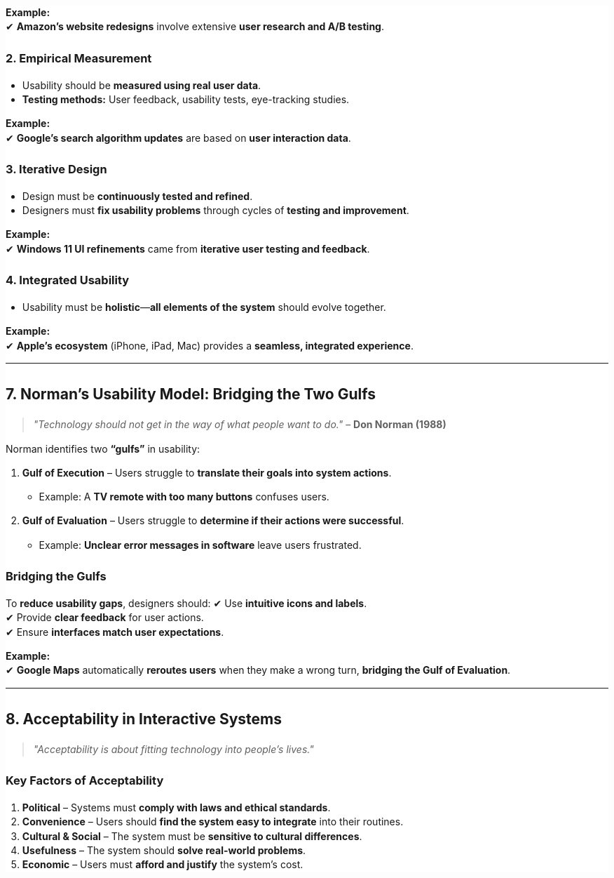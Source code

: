**Example:**  
✔ **Amazon’s website redesigns** involve extensive **user research and A/B testing**.

### **2. Empirical Measurement**
- Usability should be **measured using real user data**.
- **Testing methods:** User feedback, usability tests, eye-tracking studies.

**Example:**  
✔ **Google’s search algorithm updates** are based on **user interaction data**.

### **3. Iterative Design**
- Design must be **continuously tested and refined**.
- Designers must **fix usability problems** through cycles of **testing and improvement**.

**Example:**  
✔ **Windows 11 UI refinements** came from **iterative user testing and feedback**.

### **4. Integrated Usability**
- Usability must be **holistic**—**all elements of the system** should evolve together.

**Example:**  
✔ **Apple’s ecosystem** (iPhone, iPad, Mac) provides a **seamless, integrated experience**.

---

## **7. Norman’s Usability Model: Bridging the Two Gulfs**
> *"Technology should not get in the way of what people want to do."* – **Don Norman (1988)**

Norman identifies two **“gulfs”** in usability:

1. **Gulf of Execution** – Users struggle to **translate their goals into system actions**.
   - Example: A **TV remote with too many buttons** confuses users.

2. **Gulf of Evaluation** – Users struggle to **determine if their actions were successful**.
   - Example: **Unclear error messages in software** leave users frustrated.

### **Bridging the Gulfs**
To **reduce usability gaps**, designers should:
✔ Use **intuitive icons and labels**.  
✔ Provide **clear feedback** for user actions.  
✔ Ensure **interfaces match user expectations**.  

**Example:**  
✔ **Google Maps** automatically **reroutes users** when they make a wrong turn, **bridging the Gulf of Evaluation**.

---

## **8. Acceptability in Interactive Systems**
> *"Acceptability is about fitting technology into people’s lives."*

### **Key Factors of Acceptability**
1. **Political** – Systems must **comply with laws and ethical standards**.
2. **Convenience** – Users should **find the system easy to integrate** into their routines.
3. **Cultural & Social** – The system must be **sensitive to cultural differences**.
4. **Usefulness** – The system should **solve real-world problems**.
5. **Economic** – Users must **afford and justify** the system’s cost.
